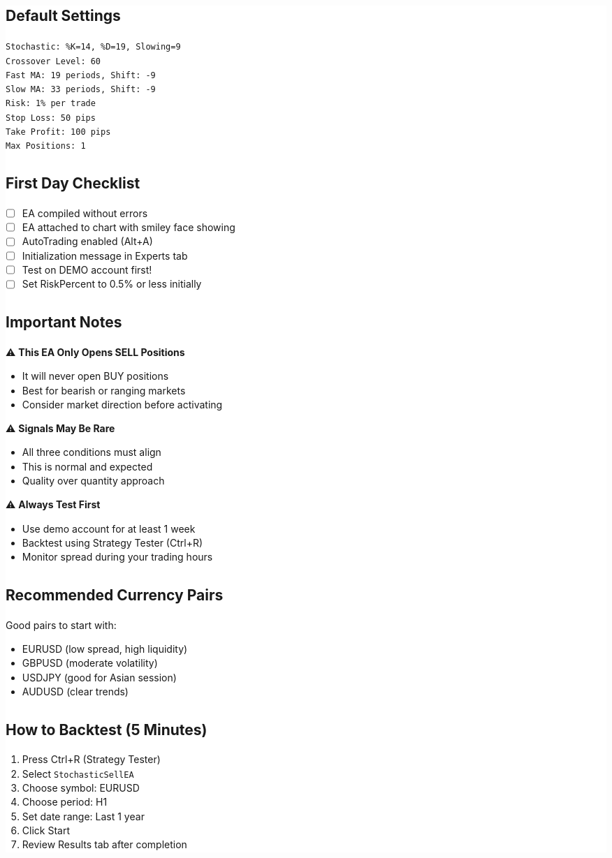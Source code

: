 ## Default Settings

```
Stochastic: %K=14, %D=19, Slowing=9
Crossover Level: 60
Fast MA: 19 periods, Shift: -9
Slow MA: 33 periods, Shift: -9
Risk: 1% per trade
Stop Loss: 50 pips
Take Profit: 100 pips
Max Positions: 1
```

## First Day Checklist

- [ ] EA compiled without errors
- [ ] EA attached to chart with smiley face showing
- [ ] AutoTrading enabled (Alt+A)
- [ ] Initialization message in Experts tab
- [ ] Test on DEMO account first!
- [ ] Set RiskPercent to 0.5% or less initially

## Important Notes

⚠️ **This EA Only Opens SELL Positions**
- It will never open BUY positions
- Best for bearish or ranging markets
- Consider market direction before activating

⚠️ **Signals May Be Rare**
- All three conditions must align
- This is normal and expected
- Quality over quantity approach

⚠️ **Always Test First**
- Use demo account for at least 1 week
- Backtest using Strategy Tester (Ctrl+R)
- Monitor spread during your trading hours

## Recommended Currency Pairs

Good pairs to start with:
- EURUSD (low spread, high liquidity)
- GBPUSD (moderate volatility)
- USDJPY (good for Asian session)
- AUDUSD (clear trends)

## How to Backtest (5 Minutes)

1. Press Ctrl+R (Strategy Tester)
2. Select `StochasticSellEA`
3. Choose symbol: EURUSD
4. Choose period: H1
5. Set date range: Last 1 year
6. Click Start
7. Review Results tab after completion
